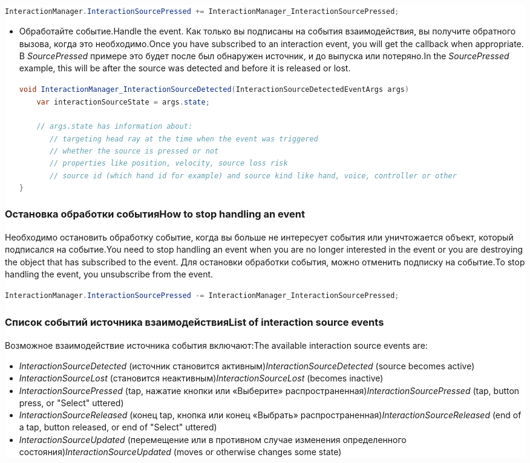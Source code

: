    ```cs
   InteractionManager.InteractionSourcePressed += InteractionManager_InteractionSourcePressed;
   ```
   
* <span data-ttu-id="354ff-291">Обработайте событие.</span><span class="sxs-lookup"><span data-stu-id="354ff-291">Handle the event.</span></span> <span data-ttu-id="354ff-292">Как только вы подписаны на события взаимодействия, вы получите обратного вызова, когда это необходимо.</span><span class="sxs-lookup"><span data-stu-id="354ff-292">Once you have subscribed to an interaction event, you will get the callback when appropriate.</span></span> <span data-ttu-id="354ff-293">В *SourcePressed* примере это будет после был обнаружен источник, и до выпуска или потеряно.</span><span class="sxs-lookup"><span data-stu-id="354ff-293">In the *SourcePressed* example, this will be after the source was detected and before it is released or lost.</span></span>

   ```cs
   void InteractionManager_InteractionSourceDetected(InteractionSourceDetectedEventArgs args)
       var interactionSourceState = args.state;
       
       // args.state has information about:
          // targeting head ray at the time when the event was triggered
          // whether the source is pressed or not
          // properties like position, velocity, source loss risk
          // source id (which hand id for example) and source kind like hand, voice, controller or other
   }
   ```

### <a name="how-to-stop-handling-an-event"></a><span data-ttu-id="354ff-294">Остановка обработки события</span><span class="sxs-lookup"><span data-stu-id="354ff-294">How to stop handling an event</span></span>

<span data-ttu-id="354ff-295">Необходимо остановить обработку событие, когда вы больше не интересует события или уничтожается объект, который подписался на событие.</span><span class="sxs-lookup"><span data-stu-id="354ff-295">You need to stop handling an event when you are no longer interested in the event or you are destroying the object that has subscribed to the event.</span></span> <span data-ttu-id="354ff-296">Для остановки обработки события, можно отменить подписку на событие.</span><span class="sxs-lookup"><span data-stu-id="354ff-296">To stop handling the event, you unsubscribe from the event.</span></span>

```cs
InteractionManager.InteractionSourcePressed -= InteractionManager_InteractionSourcePressed;
```

### <a name="list-of-interaction-source-events"></a><span data-ttu-id="354ff-297">Список событий источника взаимодействия</span><span class="sxs-lookup"><span data-stu-id="354ff-297">List of interaction source events</span></span>

<span data-ttu-id="354ff-298">Возможное взаимодействие источника события включают:</span><span class="sxs-lookup"><span data-stu-id="354ff-298">The available interaction source events are:</span></span>
* <span data-ttu-id="354ff-299">*InteractionSourceDetected* (источник становится активным)</span><span class="sxs-lookup"><span data-stu-id="354ff-299">*InteractionSourceDetected* (source becomes active)</span></span>
* <span data-ttu-id="354ff-300">*InteractionSourceLost* (становится неактивным)</span><span class="sxs-lookup"><span data-stu-id="354ff-300">*InteractionSourceLost* (becomes inactive)</span></span>
* <span data-ttu-id="354ff-301">*InteractionSourcePressed* (tap, нажатие кнопки или «Выберите» распространенная)</span><span class="sxs-lookup"><span data-stu-id="354ff-301">*InteractionSourcePressed* (tap, button press, or "Select" uttered)</span></span>
* <span data-ttu-id="354ff-302">*InteractionSourceReleased* (конец tap, кнопка или конец «Выбрать» распространенная)</span><span class="sxs-lookup"><span data-stu-id="354ff-302">*InteractionSourceReleased* (end of a tap, button released, or end of "Select" uttered)</span></span>
* <span data-ttu-id="354ff-303">*InteractionSourceUpdated* (перемещение или в противном случае изменения определенного состояния)</span><span class="sxs-lookup"><span data-stu-id="354ff-303">*InteractionSourceUpdated* (moves or otherwise changes some state)</span></span>
